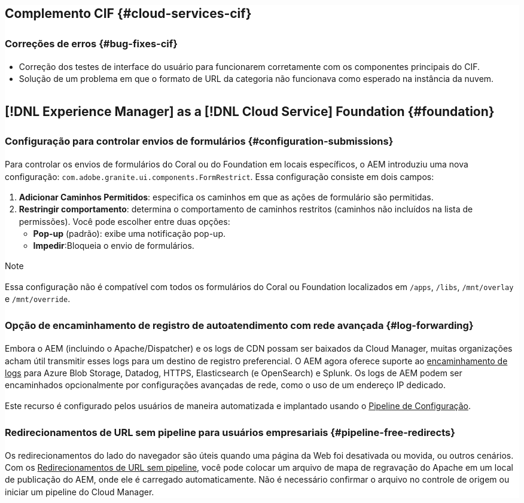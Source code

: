 ## Complemento CIF {#cloud-services-cif}

### Correções de erros {#bug-fixes-cif}

* Correção dos testes de interface do usuário para funcionarem corretamente com os componentes principais do CIF.
* Solução de um problema em que o formato de URL da categoria não funcionava como esperado na instância da nuvem.

## [!DNL Experience Manager] as a [!DNL Cloud Service] Foundation {#foundation}

### Configuração para controlar envios de formulários {#configuration-submissions}

Para controlar os envios de formulários do Coral ou do Foundation em locais específicos, o AEM introduziu uma nova configuração: `com.adobe.granite.ui.components.FormRestrict`. Essa configuração consiste em dois campos:

1. **Adicionar Caminhos Permitidos**: especifica os caminhos em que as ações de formulário são permitidas.
1. **Restringir comportamento**: determina o comportamento de caminhos restritos (caminhos não incluídos na lista de permissões). Você pode escolher entre duas opções:
   * **Pop-up** (padrão): exibe uma notificação pop-up.
   * **Impedir**:Bloqueia o envio de formulários.

>[!NOTE]
>
>Essa configuração não é compatível com todos os formulários do Coral ou Foundation localizados em `/apps`, `/libs`, `/mnt/overlay` e `/mnt/override`.

### Opção de encaminhamento de registro de autoatendimento com rede avançada {#log-forwarding}

Embora o AEM (incluindo o Apache/Dispatcher) e os logs de CDN possam ser baixados da Cloud Manager, muitas organizações acham útil transmitir esses logs para um destino de registro preferencial. O AEM agora oferece suporte ao [encaminhamento de logs](/help/implementing/developing/introduction/log-forwarding.md) para Azure Blob Storage, Datadog, HTTPS, Elasticsearch (e OpenSearch) e Splunk. Os logs de AEM podem ser encaminhados opcionalmente por configurações avançadas de rede, como o uso de um endereço IP dedicado.

Este recurso é configurado pelos usuários de maneira automatizada e implantado usando o [Pipeline de Configuração](/help/operations/config-pipeline.md).

### Redirecionamentos de URL sem pipeline para usuários empresariais {#pipeline-free-redirects}

Os redirecionamentos do lado do navegador são úteis quando uma página da Web foi desativada ou movida, ou outros cenários. Com os [Redirecionamentos de URL sem pipeline](/help/implementing/dispatcher/pipeline-free-url-redirects.md), você pode colocar um arquivo de mapa de regravação do Apache em um local de publicação do AEM, onde ele é carregado automaticamente. Não é necessário confirmar o arquivo no controle de origem ou iniciar um pipeline do Cloud Manager.
